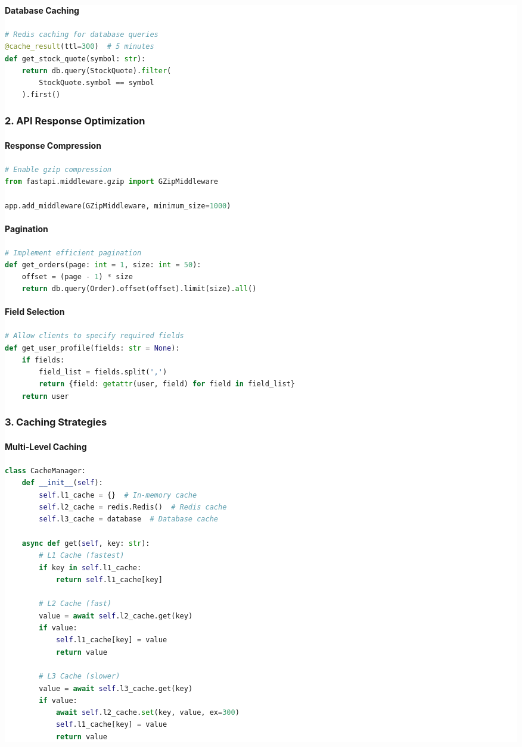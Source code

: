 #### Database Caching
```python
# Redis caching for database queries
@cache_result(ttl=300)  # 5 minutes
def get_stock_quote(symbol: str):
    return db.query(StockQuote).filter(
        StockQuote.symbol == symbol
    ).first()
```

### 2. API Response Optimization

#### Response Compression
```python
# Enable gzip compression
from fastapi.middleware.gzip import GZipMiddleware

app.add_middleware(GZipMiddleware, minimum_size=1000)
```

#### Pagination
```python
# Implement efficient pagination
def get_orders(page: int = 1, size: int = 50):
    offset = (page - 1) * size
    return db.query(Order).offset(offset).limit(size).all()
```

#### Field Selection
```python
# Allow clients to specify required fields
def get_user_profile(fields: str = None):
    if fields:
        field_list = fields.split(',')
        return {field: getattr(user, field) for field in field_list}
    return user
```

### 3. Caching Strategies

#### Multi-Level Caching
```python
class CacheManager:
    def __init__(self):
        self.l1_cache = {}  # In-memory cache
        self.l2_cache = redis.Redis()  # Redis cache
        self.l3_cache = database  # Database cache
    
    async def get(self, key: str):
        # L1 Cache (fastest)
        if key in self.l1_cache:
            return self.l1_cache[key]
        
        # L2 Cache (fast)
        value = await self.l2_cache.get(key)
        if value:
            self.l1_cache[key] = value
            return value
        
        # L3 Cache (slower)
        value = await self.l3_cache.get(key)
        if value:
            await self.l2_cache.set(key, value, ex=300)
            self.l1_cache[key] = value
            return value
```